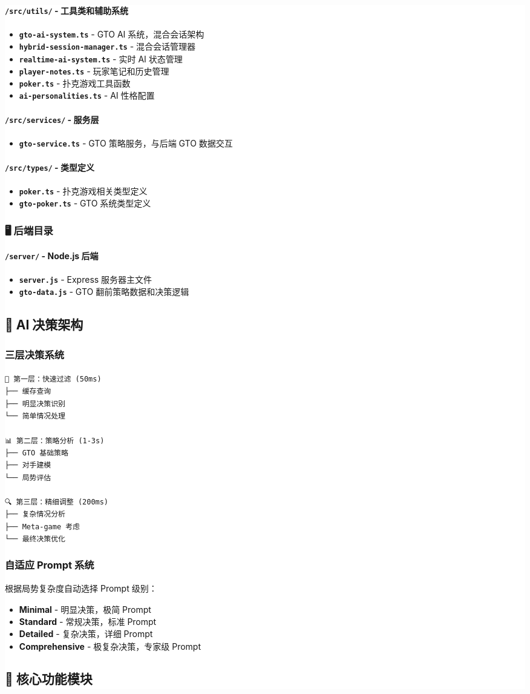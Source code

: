 #### `/src/utils/` - 工具类和辅助系统
- **`gto-ai-system.ts`** - GTO AI 系统，混合会话架构
- **`hybrid-session-manager.ts`** - 混合会话管理器
- **`realtime-ai-system.ts`** - 实时 AI 状态管理
- **`player-notes.ts`** - 玩家笔记和历史管理
- **`poker.ts`** - 扑克游戏工具函数
- **`ai-personalities.ts`** - AI 性格配置

#### `/src/services/` - 服务层
- **`gto-service.ts`** - GTO 策略服务，与后端 GTO 数据交互

#### `/src/types/` - 类型定义
- **`poker.ts`** - 扑克游戏相关类型定义
- **`gto-poker.ts`** - GTO 系统类型定义

### 🖥️ 后端目录

#### `/server/` - Node.js 后端
- **`server.js`** - Express 服务器主文件
- **`gto-data.js`** - GTO 翻前策略数据和决策逻辑

## 🧠 AI 决策架构

### 三层决策系统

```
🚀 第一层：快速过滤 (50ms)
├── 缓存查询
├── 明显决策识别
└── 简单情况处理

📊 第二层：策略分析 (1-3s)
├── GTO 基础策略
├── 对手建模
└── 局势评估

🔍 第三层：精细调整 (200ms)
├── 复杂情况分析
├── Meta-game 考虑
└── 最终决策优化
```

### 自适应 Prompt 系统

根据局势复杂度自动选择 Prompt 级别：

- **Minimal** - 明显决策，极简 Prompt
- **Standard** - 常规决策，标准 Prompt
- **Detailed** - 复杂决策，详细 Prompt
- **Comprehensive** - 极复杂决策，专家级 Prompt

## 🎯 核心功能模块
